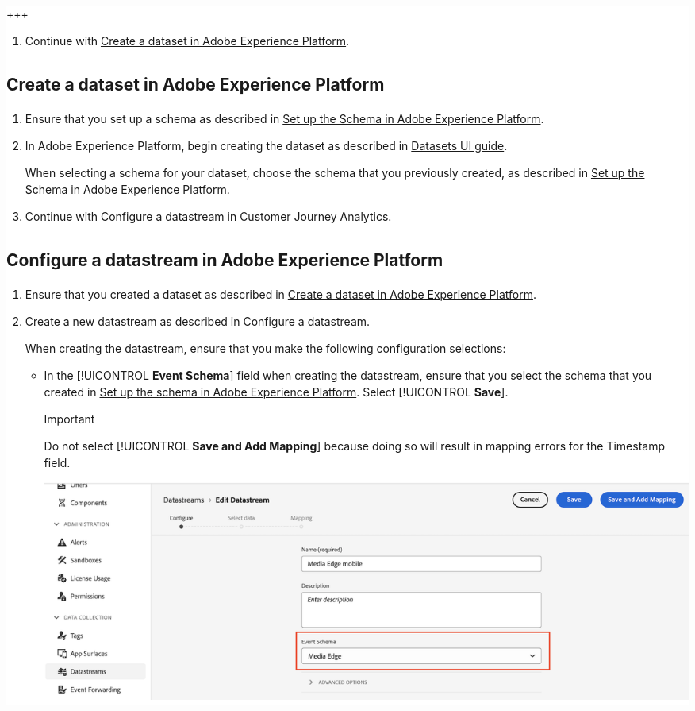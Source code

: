    +++
     
1. Continue with [Create a dataset in Adobe Experience Platform](#create-a-dataset-in-adobe-experience-platform).

## Create a dataset in Adobe Experience Platform

1. Ensure that you set up a schema as described in [Set up the Schema in Adobe Experience Platform](#set-up-the-schema-in-adobe-experience-platform).

1. In Adobe Experience Platform, begin creating the dataset as described in [Datasets UI guide](https://experienceleague.adobe.com/docs/experience-platform/catalog/datasets/user-guide.html?lang=en#create).

   When selecting a schema for your dataset, choose the schema that you previously created, as described in [Set up the Schema in Adobe Experience Platform](#set-up-the-schema-in-adobe-experience-platform).

1. Continue with [Configure a datastream in Customer Journey Analytics](#configure-a-datastream-in-adobe-experience-platform).

## Configure a datastream in Adobe Experience Platform

1. Ensure that you created a dataset as described in [Create a dataset in Adobe Experience Platform](#create-a-dataset-in-adobe-experience-platform).

1. Create a new datastream as described in [Configure a datastream](https://experienceleague.adobe.com/docs/experience-platform/edge/datastreams/configure.html?lang=en).

   When creating the datastream, ensure that you make the following configuration selections:

   * In the [!UICONTROL **Event Schema**] field when creating the datastream, ensure that you select the schema that you created in [Set up the schema in Adobe Experience Platform](#set-up-the-schema-in-adobe-experience-platform). Select [!UICONTROL **Save**]. 
   
     >[!IMPORTANT]
     >
     >Do not select [!UICONTROL **Save and Add Mapping**] because doing so will result in mapping errors for the Timestamp field.

     ![Create datastream and select schema](assets/datastream-create-schema.png)
